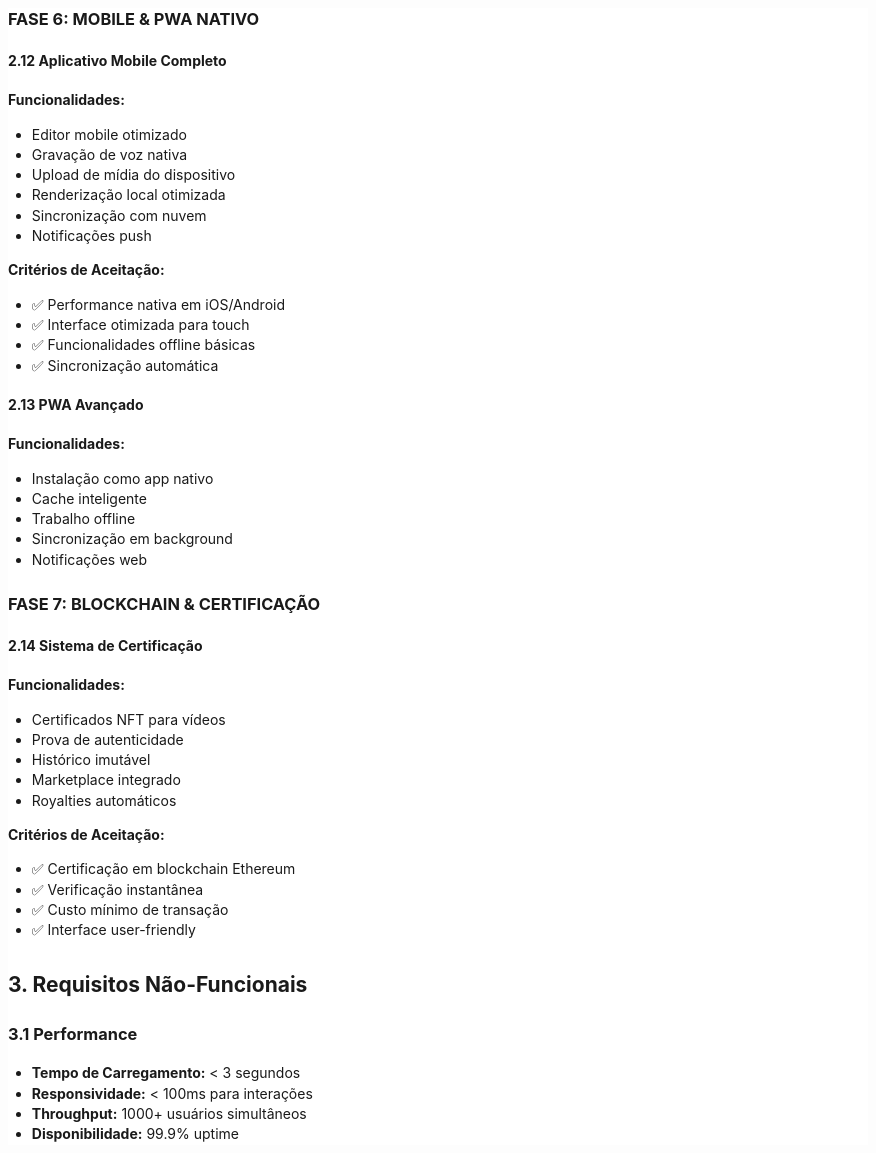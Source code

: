 ### **FASE 6: MOBILE & PWA NATIVO**

#### **2.12 Aplicativo Mobile Completo**

**Funcionalidades:**
- Editor mobile otimizado
- Gravação de voz nativa
- Upload de mídia do dispositivo
- Renderização local otimizada
- Sincronização com nuvem
- Notificações push

**Critérios de Aceitação:**
- ✅ Performance nativa em iOS/Android
- ✅ Interface otimizada para touch
- ✅ Funcionalidades offline básicas
- ✅ Sincronização automática

#### **2.13 PWA Avançado**

**Funcionalidades:**
- Instalação como app nativo
- Cache inteligente
- Trabalho offline
- Sincronização em background
- Notificações web

### **FASE 7: BLOCKCHAIN & CERTIFICAÇÃO**

#### **2.14 Sistema de Certificação**

**Funcionalidades:**
- Certificados NFT para vídeos
- Prova de autenticidade
- Histórico imutável
- Marketplace integrado
- Royalties automáticos

**Critérios de Aceitação:**
- ✅ Certificação em blockchain Ethereum
- ✅ Verificação instantânea
- ✅ Custo mínimo de transação
- ✅ Interface user-friendly

## 3. Requisitos Não-Funcionais

### **3.1 Performance**
- **Tempo de Carregamento:** < 3 segundos
- **Responsividade:** < 100ms para interações
- **Throughput:** 1000+ usuários simultâneos
- **Disponibilidade:** 99.9% uptime
